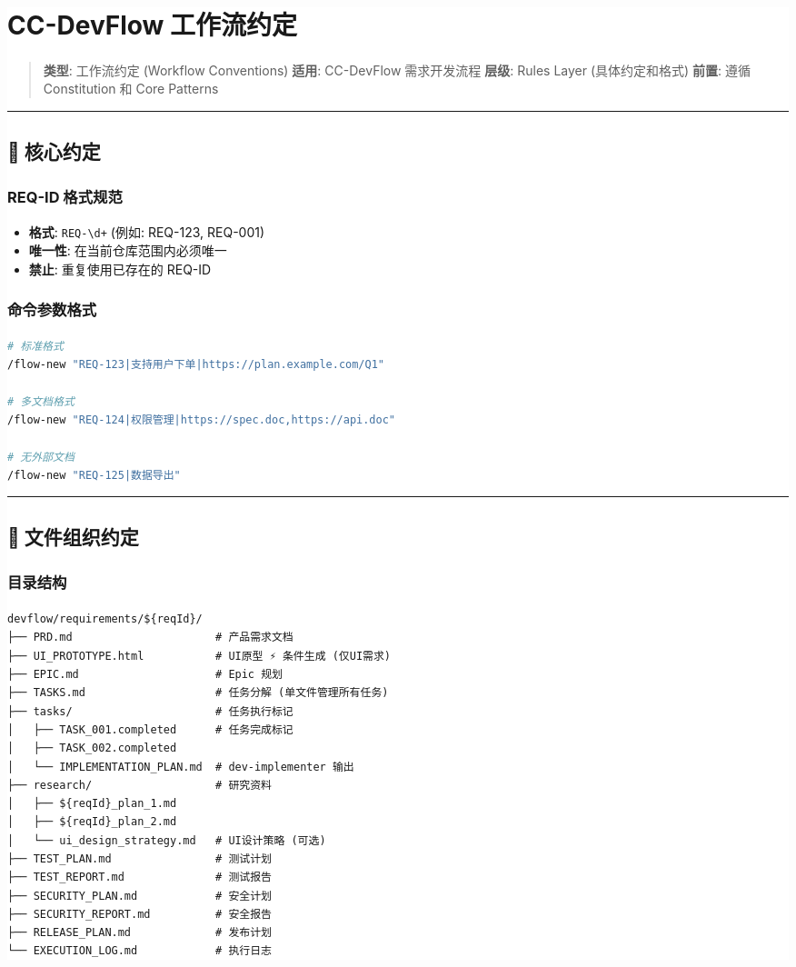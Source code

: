 # CC-DevFlow 工作流约定

> **类型**: 工作流约定 (Workflow Conventions)
> **适用**: CC-DevFlow 需求开发流程
> **层级**: Rules Layer (具体约定和格式)
> **前置**: 遵循 Constitution 和 Core Patterns

---

## 🎯 核心约定

### REQ-ID 格式规范
- **格式**: `REQ-\d+` (例如: REQ-123, REQ-001)
- **唯一性**: 在当前仓库范围内必须唯一
- **禁止**: 重复使用已存在的 REQ-ID

### 命令参数格式
```bash
# 标准格式
/flow-new "REQ-123|支持用户下单|https://plan.example.com/Q1"

# 多文档格式
/flow-new "REQ-124|权限管理|https://spec.doc,https://api.doc"

# 无外部文档
/flow-new "REQ-125|数据导出"
```

---

## 📁 文件组织约定

### 目录结构
```text
devflow/requirements/${reqId}/
├── PRD.md                      # 产品需求文档
├── UI_PROTOTYPE.html           # UI原型 ⚡️ 条件生成 (仅UI需求)
├── EPIC.md                     # Epic 规划
├── TASKS.md                    # 任务分解 (单文件管理所有任务)
├── tasks/                      # 任务执行标记
│   ├── TASK_001.completed      # 任务完成标记
│   ├── TASK_002.completed
│   └── IMPLEMENTATION_PLAN.md  # dev-implementer 输出
├── research/                   # 研究资料
│   ├── ${reqId}_plan_1.md
│   ├── ${reqId}_plan_2.md
│   └── ui_design_strategy.md   # UI设计策略 (可选)
├── TEST_PLAN.md                # 测试计划
├── TEST_REPORT.md              # 测试报告
├── SECURITY_PLAN.md            # 安全计划
├── SECURITY_REPORT.md          # 安全报告
├── RELEASE_PLAN.md             # 发布计划
└── EXECUTION_LOG.md            # 执行日志
```

